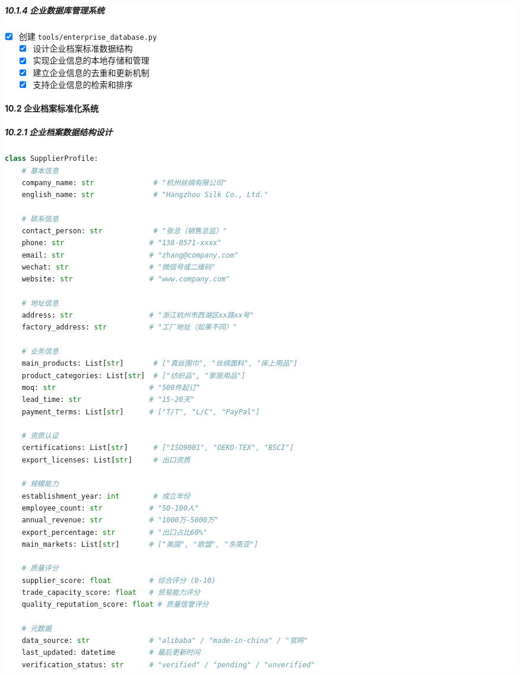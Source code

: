 ##### 10.1.4 企业数据库管理系统
- [x] 创建 `tools/enterprise_database.py`
  - [x] 设计企业档案标准数据结构
  - [x] 实现企业信息的本地存储和管理
  - [x] 建立企业信息的去重和更新机制
  - [x] 支持企业信息的检索和排序

#### 10.2 企业档案标准化系统

##### 10.2.1 企业档案数据结构设计
```python
class SupplierProfile:
    # 基本信息
    company_name: str              # "杭州丝绸有限公司"
    english_name: str              # "Hangzhou Silk Co., Ltd."
    
    # 联系信息
    contact_person: str            # "张总（销售总监）"
    phone: str                    # "138-0571-xxxx"  
    email: str                    # "zhang@company.com"
    wechat: str                   # "微信号或二维码"
    website: str                  # "www.company.com"
    
    # 地址信息
    address: str                  # "浙江杭州市西湖区xx路xx号"
    factory_address: str          # "工厂地址（如果不同）"
    
    # 业务信息
    main_products: List[str]       # ["真丝围巾", "丝绸面料", "床上用品"]
    product_categories: List[str]  # ["纺织品", "家居用品"]
    moq: str                      # "500件起订"
    lead_time: str                # "15-20天"
    payment_terms: List[str]      # ["T/T", "L/C", "PayPal"]
    
    # 资质认证
    certifications: List[str]      # ["ISO9001", "OEKO-TEX", "BSCI"]
    export_licenses: List[str]     # 出口资质
    
    # 规模能力
    establishment_year: int        # 成立年份
    employee_count: str           # "50-100人"
    annual_revenue: str           # "1000万-5000万"
    export_percentage: str        # "出口占比60%"
    main_markets: List[str]       # ["美国", "欧盟", "东南亚"]
    
    # 质量评分
    supplier_score: float         # 综合评分 (0-10)
    trade_capacity_score: float   # 贸易能力评分
    quality_reputation_score: float # 质量信誉评分
    
    # 元数据
    data_source: str              # "alibaba" / "made-in-china" / "官网"
    last_updated: datetime        # 最后更新时间
    verification_status: str      # "verified" / "pending" / "unverified"
```
